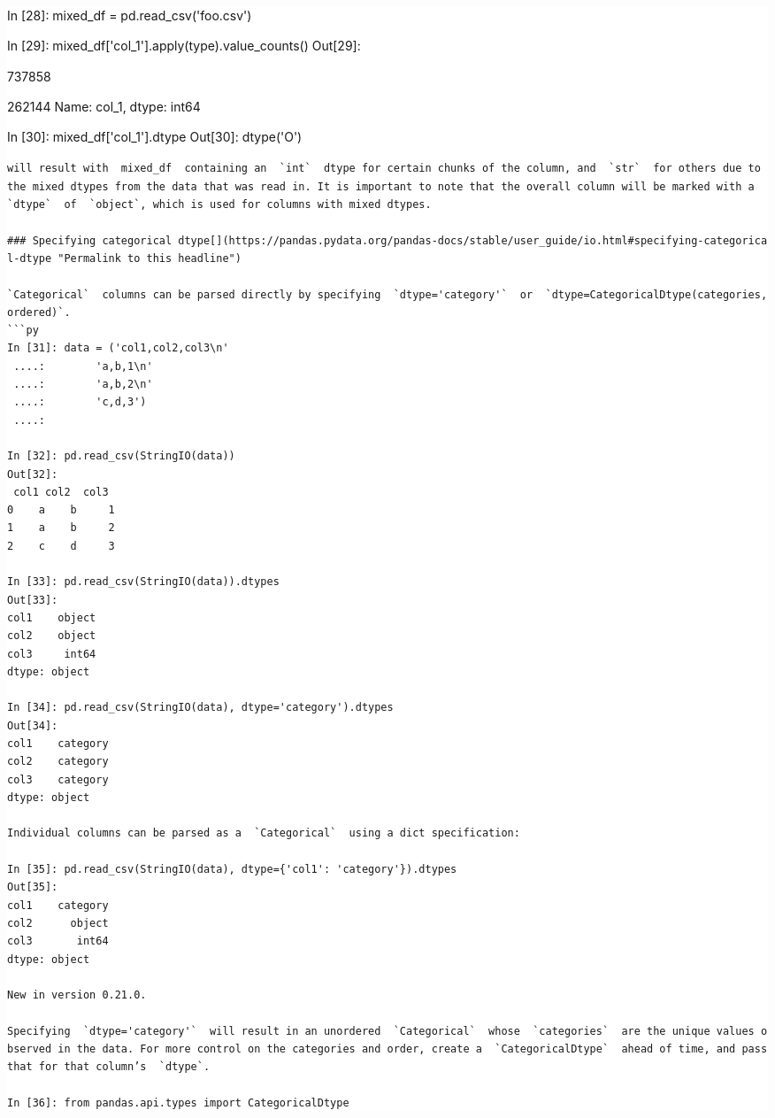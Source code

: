 In \[28\]: mixed\_df = pd.read\_csv\('foo.csv'\)

In \[29\]: mixed\_df\['col\_1'\].apply\(type\).value\_counts\(\) Out\[29\]:

 737858

 262144 Name: col\_1, dtype: int64

In \[30\]: mixed\_df\['col\_1'\].dtype Out\[30\]: dtype\('O'\)

```text
will result with  mixed_df  containing an  `int`  dtype for certain chunks of the column, and  `str`  for others due to the mixed dtypes from the data that was read in. It is important to note that the overall column will be marked with a  `dtype`  of  `object`, which is used for columns with mixed dtypes.

### Specifying categorical dtype[](https://pandas.pydata.org/pandas-docs/stable/user_guide/io.html#specifying-categorical-dtype "Permalink to this headline")

`Categorical`  columns can be parsed directly by specifying  `dtype='category'`  or  `dtype=CategoricalDtype(categories,  ordered)`.
```py
In [31]: data = ('col1,col2,col3\n'
 ....:        'a,b,1\n'
 ....:        'a,b,2\n'
 ....:        'c,d,3')
 ....: 

In [32]: pd.read_csv(StringIO(data))
Out[32]: 
 col1 col2  col3
0    a    b     1
1    a    b     2
2    c    d     3

In [33]: pd.read_csv(StringIO(data)).dtypes
Out[33]: 
col1    object
col2    object
col3     int64
dtype: object

In [34]: pd.read_csv(StringIO(data), dtype='category').dtypes
Out[34]: 
col1    category
col2    category
col3    category
dtype: object

Individual columns can be parsed as a  `Categorical`  using a dict specification:

In [35]: pd.read_csv(StringIO(data), dtype={'col1': 'category'}).dtypes
Out[35]: 
col1    category
col2      object
col3       int64
dtype: object

New in version 0.21.0.

Specifying  `dtype='category'`  will result in an unordered  `Categorical`  whose  `categories`  are the unique values observed in the data. For more control on the categories and order, create a  `CategoricalDtype`  ahead of time, and pass that for that column’s  `dtype`.

In [36]: from pandas.api.types import CategoricalDtype

```